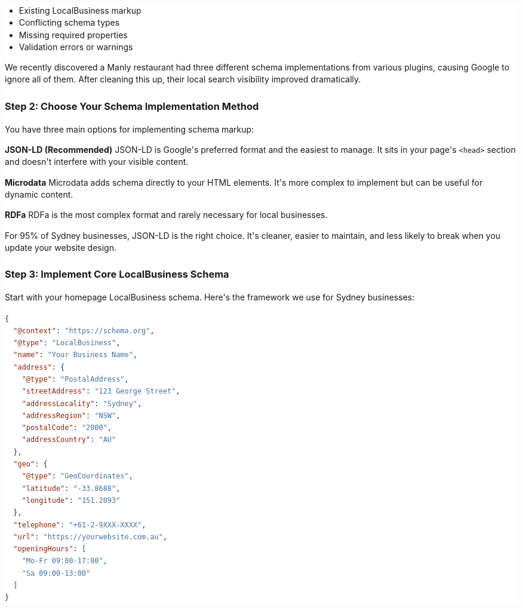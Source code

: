 - Existing LocalBusiness markup
- Conflicting schema types
- Missing required properties
- Validation errors or warnings

We recently discovered a Manly restaurant had three different schema implementations from various plugins, causing Google to ignore all of them. After cleaning this up, their local search visibility improved dramatically.

### Step 2: Choose Your Schema Implementation Method

You have three main options for implementing schema markup:

**JSON-LD (Recommended)**
JSON-LD is Google's preferred format and the easiest to manage. It sits in your page's `<head>` section and doesn't interfere with your visible content.

**Microdata**
Microdata adds schema directly to your HTML elements. It's more complex to implement but can be useful for dynamic content.

**RDFa**
RDFa is the most complex format and rarely necessary for local businesses.

For 95% of Sydney businesses, JSON-LD is the right choice. It's cleaner, easier to maintain, and less likely to break when you update your website design.

### Step 3: Implement Core LocalBusiness Schema

Start with your homepage LocalBusiness schema. Here's the framework we use for Sydney businesses:

```json
{
  "@context": "https://schema.org",
  "@type": "LocalBusiness",
  "name": "Your Business Name",
  "address": {
    "@type": "PostalAddress",
    "streetAddress": "123 George Street",
    "addressLocality": "Sydney",
    "addressRegion": "NSW",
    "postalCode": "2000",
    "addressCountry": "AU"
  },
  "geo": {
    "@type": "GeoCoordinates",
    "latitude": "-33.8688",
    "longitude": "151.2093"
  },
  "telephone": "+61-2-9XXX-XXXX",
  "url": "https://yourwebsite.com.au",
  "openingHours": [
    "Mo-Fr 09:00-17:00",
    "Sa 09:00-13:00"
  ]
}
```
